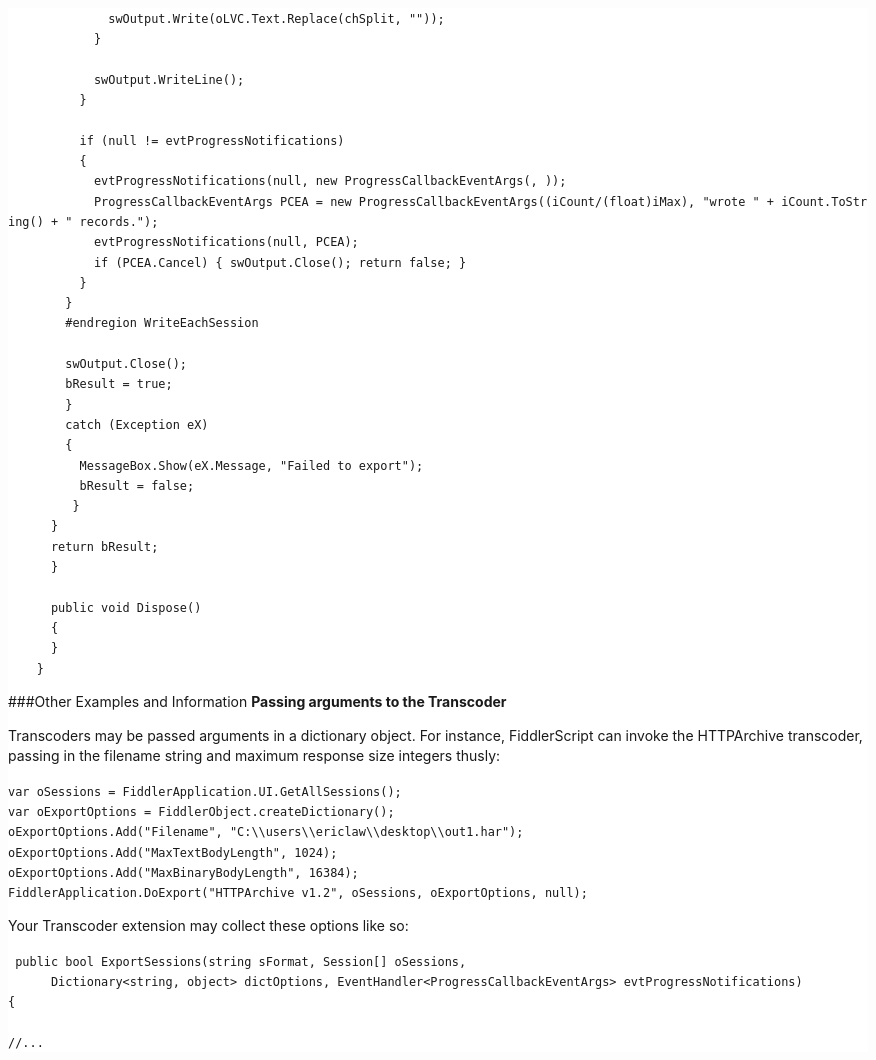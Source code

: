 				  swOutput.Write(oLVC.Text.Replace(chSplit, ""));
				}

				swOutput.WriteLine();
			  }

			  if (null != evtProgressNotifications)
			  {
				evtProgressNotifications(null, new ProgressCallbackEventArgs(, ));
				ProgressCallbackEventArgs PCEA = new ProgressCallbackEventArgs((iCount/(float)iMax), "wrote " + iCount.ToString() + " records.");
				evtProgressNotifications(null, PCEA);
				if (PCEA.Cancel) { swOutput.Close(); return false; }
			  }
			}
			#endregion WriteEachSession

			swOutput.Close();
			bResult = true;
			}
			catch (Exception eX)
			{
			  MessageBox.Show(eX.Message, "Failed to export");
			  bResult = false;
			 }
		  }
		  return bResult;
		  }

		  public void Dispose()
		  {
		  }
		}

###Other Examples and Information
**Passing arguments to the Transcoder**

Transcoders may be passed arguments in a dictionary object.  For instance, FiddlerScript can invoke the HTTPArchive transcoder, passing in the filename string and maximum response size integers thusly:

	var oSessions = FiddlerApplication.UI.GetAllSessions();
	var oExportOptions = FiddlerObject.createDictionary();
	oExportOptions.Add("Filename", "C:\\users\\ericlaw\\desktop\\out1.har");
	oExportOptions.Add("MaxTextBodyLength", 1024);
	oExportOptions.Add("MaxBinaryBodyLength", 16384);
	FiddlerApplication.DoExport("HTTPArchive v1.2", oSessions, oExportOptions, null);

Your Transcoder extension may collect these options like so:

	 public bool ExportSessions(string sFormat, Session[] oSessions, 
		  Dictionary<string, object> dictOptions, EventHandler<ProgressCallbackEventArgs> evtProgressNotifications)
	{

	//...
